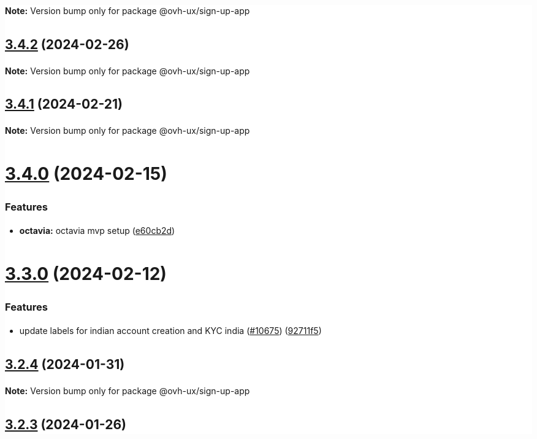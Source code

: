 **Note:** Version bump only for package @ovh-ux/sign-up-app





## [3.4.2](https://github.com/ovh/manager/compare/@ovh-ux/sign-up-app@3.4.1...@ovh-ux/sign-up-app@3.4.2) (2024-02-26)

**Note:** Version bump only for package @ovh-ux/sign-up-app





## [3.4.1](https://github.com/ovh/manager/compare/@ovh-ux/sign-up-app@3.4.0...@ovh-ux/sign-up-app@3.4.1) (2024-02-21)

**Note:** Version bump only for package @ovh-ux/sign-up-app





# [3.4.0](https://github.com/ovh/manager/compare/@ovh-ux/sign-up-app@3.3.0...@ovh-ux/sign-up-app@3.4.0) (2024-02-15)


### Features

* **octavia:** octavia mvp setup ([e60cb2d](https://github.com/ovh/manager/commit/e60cb2d4bff27616b5f37d64334816105a830e8f))





# [3.3.0](https://github.com/ovh/manager/compare/@ovh-ux/sign-up-app@3.2.4...@ovh-ux/sign-up-app@3.3.0) (2024-02-12)


### Features

* update labels for indian account creation and KYC india ([#10675](https://github.com/ovh/manager/issues/10675)) ([92711f5](https://github.com/ovh/manager/commit/92711f5ba3c907fe04aae717ed0a14eb3459ff3a))





## [3.2.4](https://github.com/ovh/manager/compare/@ovh-ux/sign-up-app@3.2.3...@ovh-ux/sign-up-app@3.2.4) (2024-01-31)

**Note:** Version bump only for package @ovh-ux/sign-up-app





## [3.2.3](https://github.com/ovh/manager/compare/@ovh-ux/sign-up-app@3.2.2...@ovh-ux/sign-up-app@3.2.3) (2024-01-26)
